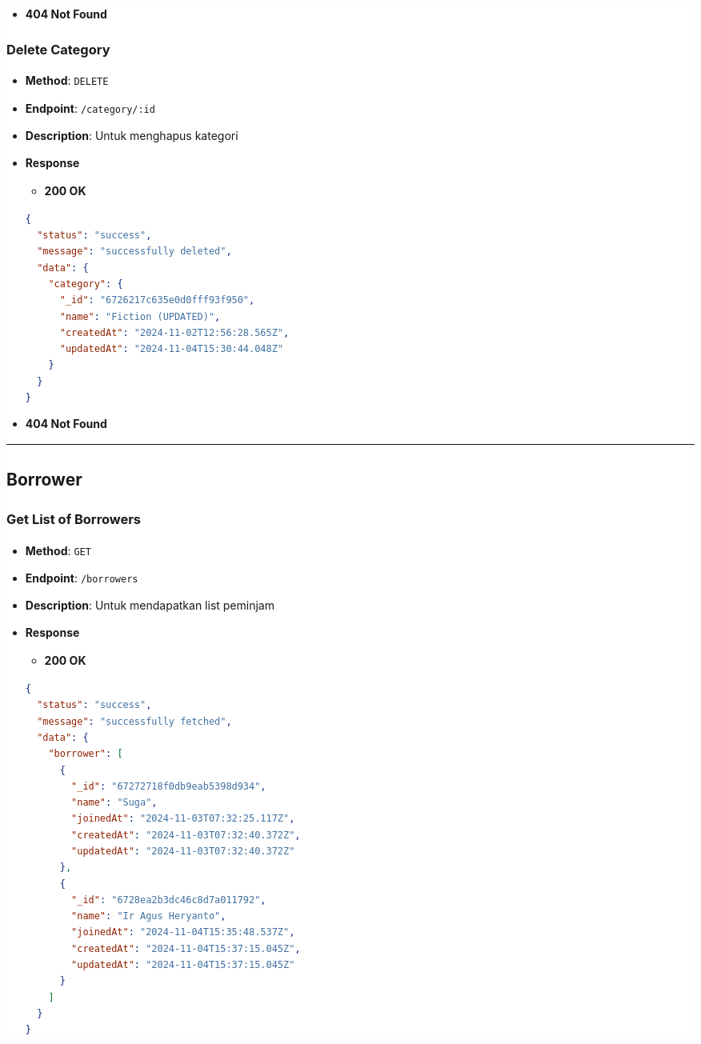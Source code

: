 - **404 Not Found**

### Delete Category

- **Method**: `DELETE`
- **Endpoint**: `/category/:id`
- **Description**: Untuk menghapus kategori

- **Response**

  - **200 OK**

  ```json
  {
    "status": "success",
    "message": "successfully deleted",
    "data": {
      "category": {
        "_id": "6726217c635e0d0fff93f950",
        "name": "Fiction (UPDATED)",
        "createdAt": "2024-11-02T12:56:28.565Z",
        "updatedAt": "2024-11-04T15:30:44.048Z"
      }
    }
  }
  ```

- **404 Not Found**

---

## Borrower

### Get List of Borrowers

- **Method**: `GET`
- **Endpoint**: `/borrowers`
- **Description**: Untuk mendapatkan list peminjam

- **Response**

  - **200 OK**

  ```json
  {
    "status": "success",
    "message": "successfully fetched",
    "data": {
      "borrower": [
        {
          "_id": "67272718f0db9eab5398d934",
          "name": "Suga",
          "joinedAt": "2024-11-03T07:32:25.117Z",
          "createdAt": "2024-11-03T07:32:40.372Z",
          "updatedAt": "2024-11-03T07:32:40.372Z"
        },
        {
          "_id": "6728ea2b3dc46c8d7a011792",
          "name": "Ir Agus Heryanto",
          "joinedAt": "2024-11-04T15:35:48.537Z",
          "createdAt": "2024-11-04T15:37:15.045Z",
          "updatedAt": "2024-11-04T15:37:15.045Z"
        }
      ]
    }
  }
  ```
